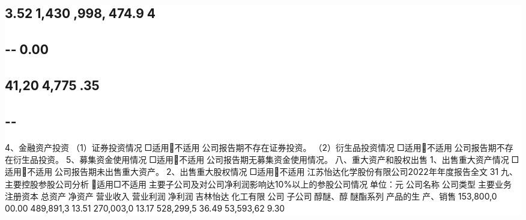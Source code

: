 3.52
1,430
,998,
474.9
4
--
--
0.00
-
41,20
4,775
.35
--
--
--
4、金融资产投资
（1）证券投资情况
□适用不适用
公司报告期不存在证券投资。
（2）衍生品投资情况
□适用不适用
公司报告期不存在衍生品投资。
5、募集资金使用情况
□适用不适用
公司报告期无募集资金使用情况。
八、重大资产和股权出售
1、出售重大资产情况
□适用不适用
公司报告期未出售重大资产。
2、出售重大股权情况
□适用不适用
江苏怡达化学股份有限公司2022年年度报告全文
31
九、主要控股参股公司分析
适用□不适用
主要子公司及对公司净利润影响达10%以上的参股公司情况
单位：元
公司名称
公司类型
主要业务
注册资本
总资产
净资产
营业收入
营业利润
净利润
吉林怡达
化工有限
公司
子公司
醇醚、醇
醚酯系列
产品的生
产、销售
153,800,0
00.00
489,891,3
13.51
270,003,0
13.17
528,299,5
36.49
53,593,62
9.30